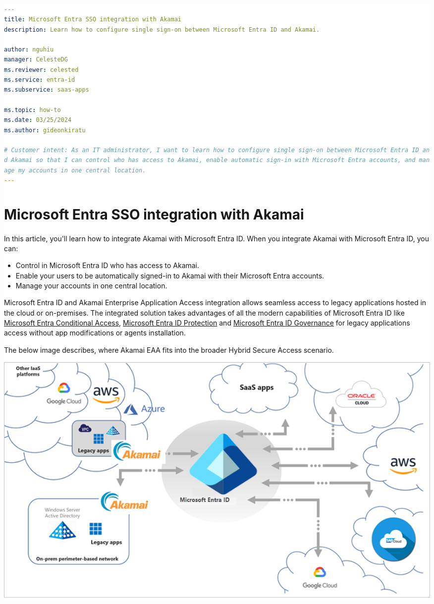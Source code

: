 ```yaml
---
title: Microsoft Entra SSO integration with Akamai
description: Learn how to configure single sign-on between Microsoft Entra ID and Akamai.

author: nguhiu
manager: CelesteDG
ms.reviewer: celested
ms.service: entra-id
ms.subservice: saas-apps

ms.topic: how-to
ms.date: 03/25/2024
ms.author: gideonkiratu

# Customer intent: As an IT administrator, I want to learn how to configure single sign-on between Microsoft Entra ID and Akamai so that I can control who has access to Akamai, enable automatic sign-in with Microsoft Entra accounts, and manage my accounts in one central location.
---
```


# Microsoft Entra SSO integration with Akamai

In this article,  you'll learn how to integrate Akamai with Microsoft Entra ID. When you integrate Akamai with Microsoft Entra ID, you can:

* Control in Microsoft Entra ID who has access to Akamai.
* Enable your users to be automatically signed-in to Akamai with their Microsoft Entra accounts.
* Manage your accounts in one central location.

Microsoft Entra ID and Akamai Enterprise Application Access integration allows seamless access to legacy applications hosted in the cloud or on-premises. The integrated solution takes advantages of all the modern capabilities of Microsoft Entra ID like [Microsoft Entra Conditional Access](~/identity/conditional-access/overview.md), [Microsoft Entra ID Protection](~/id-protection/overview-identity-protection.md) and [Microsoft Entra ID Governance](~/id-governance/identity-governance-overview.md) for legacy applications access without app modifications or agents installation.

The below image describes, where Akamai EAA fits into the broader Hybrid Secure Access scenario.

![Akamai EAA fits into the broader Hybrid Secure Access scenario](./media/header-akamai-tutorial/introduction-1.png)
